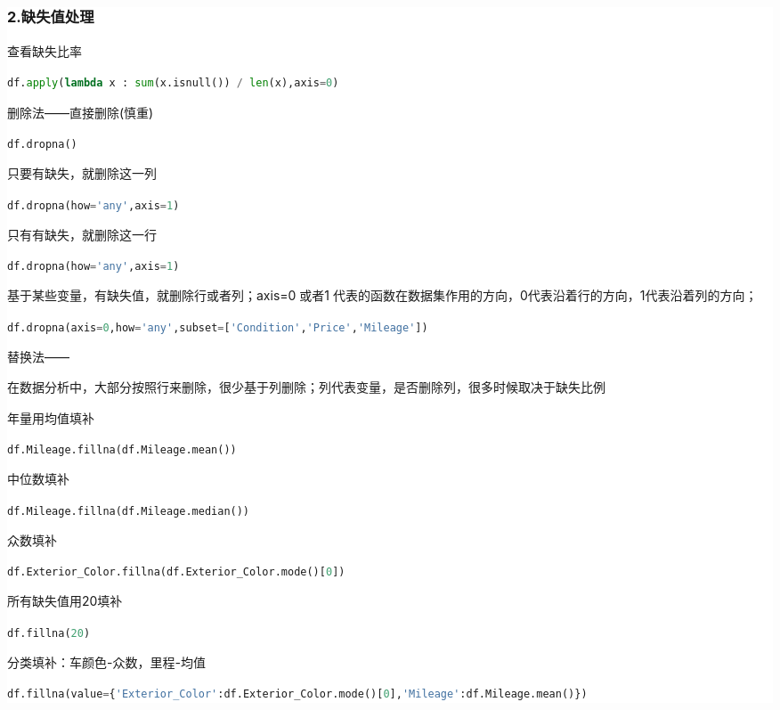 ### 2.缺失值处理

查看缺失比率

```python
df.apply(lambda x : sum(x.isnull()) / len(x),axis=0)
```

删除法——直接删除(慎重)

```python
df.dropna()
```

只要有缺失，就删除这一列

```python
df.dropna(how='any',axis=1)
```

只有有缺失，就删除这一行

```python
df.dropna(how='any',axis=1)
```

基于某些变量，有缺失值，就删除行或者列；axis=0 或者1 代表的函数在数据集作用的方向，0代表沿着行的方向，1代表沿着列的方向；

```python
df.dropna(axis=0,how='any',subset=['Condition','Price','Mileage'])
```

替换法——

在数据分析中，大部分按照行来删除，很少基于列删除；列代表变量，是否删除列，很多时候取决于缺失比例

年量用均值填补

```python
df.Mileage.fillna(df.Mileage.mean())
```

中位数填补

```python
df.Mileage.fillna(df.Mileage.median())
```

众数填补

```python
df.Exterior_Color.fillna(df.Exterior_Color.mode()[0])
```

所有缺失值用20填补

```python
df.fillna(20)
```

分类填补：车颜色-众数，里程-均值

```python
df.fillna(value={'Exterior_Color':df.Exterior_Color.mode()[0],'Mileage':df.Mileage.mean()})
```
